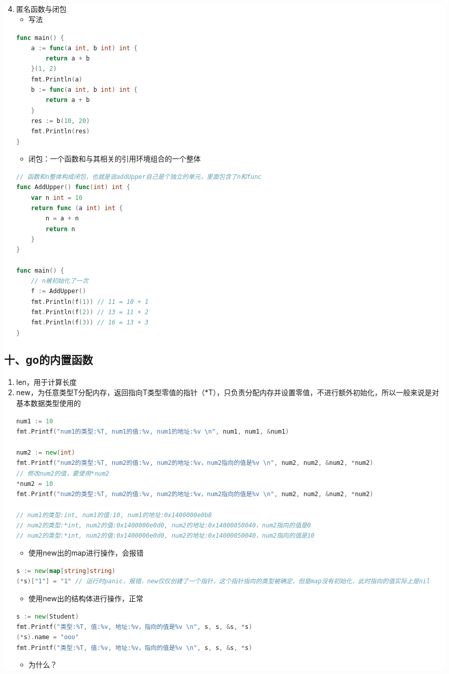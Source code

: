 4. 匿名函数与闭包
   - 写法
   ```go
   func main() {
       a := func(a int, b int) int {
		   return a + b
	   }(1, 2)
	   fmt.Println(a)
       b := func(a int, b int) int {
		   return a + b
	   }
       res := b(10, 20)
       fmt.Println(res)
   }
   ```
   - 闭包：一个函数和与其相关的引用环境组合的一个整体
   ```go
   // 函数和n整体构成闭包，也就是说addUpper自己是个独立的单元，里面包含了n和func
   func AddUpper() func(int) int {
	   var n int = 10
	   return func (a int) int {
		   n = a + n
		   return n
       }
   }
   
   func main() {
       // n被初始化了一次
       f := AddUpper()
       fmt.Println(f(1)) // 11 = 10 + 1
       fmt.Println(f(2)) // 13 = 11 + 2
       fmt.Println(f(3)) // 16 = 13 + 3
   }
   ```

## 十、go的内置函数
1. len，用于计算长度
2. new，为任意类型T分配内存，返回指向T类型零值的指针（*T），只负责分配内存并设置零值，不进行额外初始化，所以一般来说是对基本数据类型使用的
   ```go
   num1 := 10
   fmt.Printf("num1的类型:%T, num1的值:%v, num1的地址:%v \n", num1, num1, &num1)
   
   num2 := new(int)
   fmt.Printf("num2的类型:%T, num2的值:%v, num2的地址:%v，num2指向的值是%v \n", num2, num2, &num2, *num2)
   // 修改num2的值，要使用*num2
   *num2 = 10
   fmt.Printf("num2的类型:%T, num2的值:%v, num2的地址:%v，num2指向的值是%v \n", num2, num2, &num2, *num2)
   
   // num1的类型:int, num1的值:10, num1的地址:0x1400000e0b8 
   // num2的类型:*int, num2的值:0x1400000e0d0, num2的地址:0x14000050040，num2指向的值是0
   // num2的类型:*int, num2的值:0x1400000e0d0, num2的地址:0x14000050040，num2指向的值是10
   ```
   - 使用new出的map进行操作，会报错
   ```go
   s := new(map[string]string)
   (*s)["1"] = "1" // 运行时panic，报错，new仅仅创建了一个指针，这个指针指向的类型被确定，但是map没有初始化，此时指向的值实际上是nil
   ```
   - 使用new出的结构体进行操作，正常
   ```go
   s := new(Student)
   fmt.Printf("类型:%T, 值:%v, 地址:%v，指向的值是%v \n", s, s, &s, *s)
   (*s).name = "ooo"
   fmt.Printf("类型:%T, 值:%v, 地址:%v，指向的值是%v \n", s, s, &s, *s)
   ```
   - 为什么？